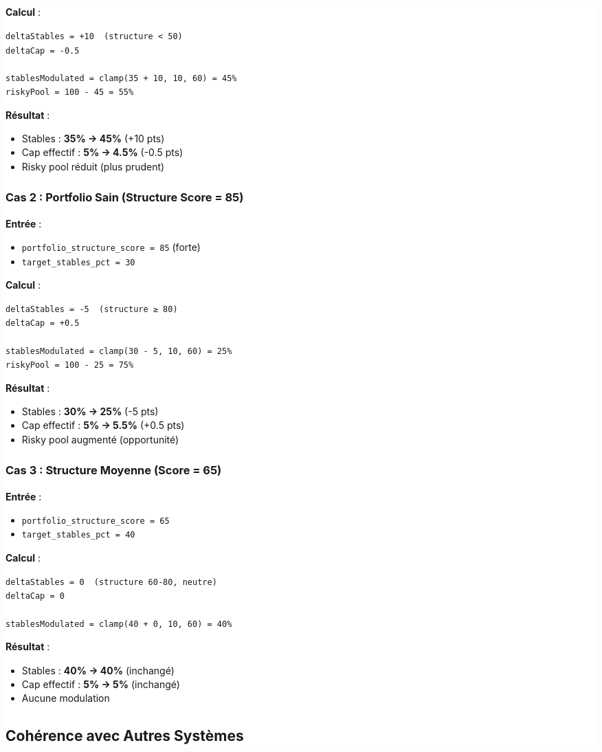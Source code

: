 **Calcul** :
```
deltaStables = +10  (structure < 50)
deltaCap = -0.5

stablesModulated = clamp(35 + 10, 10, 60) = 45%
riskyPool = 100 - 45 = 55%
```

**Résultat** :
- Stables : **35% → 45%** (+10 pts)
- Cap effectif : **5% → 4.5%** (-0.5 pts)
- Risky pool réduit (plus prudent)

### Cas 2 : Portfolio Sain (Structure Score = 85)

**Entrée** :
- `portfolio_structure_score = 85` (forte)
- `target_stables_pct = 30`

**Calcul** :
```
deltaStables = -5  (structure ≥ 80)
deltaCap = +0.5

stablesModulated = clamp(30 - 5, 10, 60) = 25%
riskyPool = 100 - 25 = 75%
```

**Résultat** :
- Stables : **30% → 25%** (-5 pts)
- Cap effectif : **5% → 5.5%** (+0.5 pts)
- Risky pool augmenté (opportunité)

### Cas 3 : Structure Moyenne (Score = 65)

**Entrée** :
- `portfolio_structure_score = 65`
- `target_stables_pct = 40`

**Calcul** :
```
deltaStables = 0  (structure 60-80, neutre)
deltaCap = 0

stablesModulated = clamp(40 + 0, 10, 60) = 40%
```

**Résultat** :
- Stables : **40% → 40%** (inchangé)
- Cap effectif : **5% → 5%** (inchangé)
- Aucune modulation

## Cohérence avec Autres Systèmes
